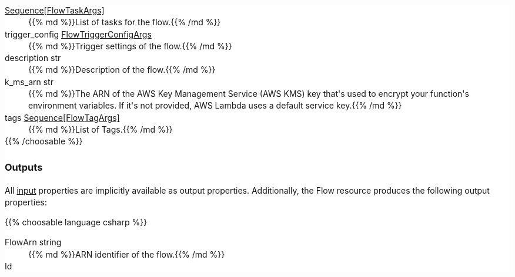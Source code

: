 </span>
        <span class="property-indicator"></span>
        <span class="property-type"><a href="#flowtask">Sequence[Flow<wbr>Task<wbr>Args]</a></span>
    </dt>
    <dd>{{% md %}}List of tasks for the flow.{{% /md %}}</dd><dt class="property-required"
            title="Required">
        <span id="trigger_config_python">
<a href="#trigger_config_python" style="color: inherit; text-decoration: inherit;">trigger_<wbr>config</a>
</span>
        <span class="property-indicator"></span>
        <span class="property-type"><a href="#flowtriggerconfig">Flow<wbr>Trigger<wbr>Config<wbr>Args</a></span>
    </dt>
    <dd>{{% md %}}Trigger settings of the flow.{{% /md %}}</dd><dt class="property-optional"
            title="Optional">
        <span id="description_python">
<a href="#description_python" style="color: inherit; text-decoration: inherit;">description</a>
</span>
        <span class="property-indicator"></span>
        <span class="property-type">str</span>
    </dt>
    <dd>{{% md %}}Description of the flow.{{% /md %}}</dd><dt class="property-optional"
            title="Optional">
        <span id="k_ms_arn_python">
<a href="#k_ms_arn_python" style="color: inherit; text-decoration: inherit;">k_<wbr>ms_<wbr>arn</a>
</span>
        <span class="property-indicator"></span>
        <span class="property-type">str</span>
    </dt>
    <dd>{{% md %}}The ARN of the AWS Key Management Service (AWS KMS) key that's used to encrypt your function's environment variables. If it's not provided, AWS Lambda uses a default service key.{{% /md %}}</dd><dt class="property-optional"
            title="Optional">
        <span id="tags_python">
<a href="#tags_python" style="color: inherit; text-decoration: inherit;">tags</a>
</span>
        <span class="property-indicator"></span>
        <span class="property-type"><a href="#flowtag">Sequence[Flow<wbr>Tag<wbr>Args]</a></span>
    </dt>
    <dd>{{% md %}}List of Tags.{{% /md %}}</dd></dl>
{{% /choosable %}}


### Outputs

All [input](#inputs) properties are implicitly available as output properties. Additionally, the Flow resource produces the following output properties:



{{% choosable language csharp %}}
<dl class="resources-properties"><dt class="property-"
            title="">
        <span id="flowarn_csharp">
<a href="#flowarn_csharp" style="color: inherit; text-decoration: inherit;">Flow<wbr>Arn</a>
</span>
        <span class="property-indicator"></span>
        <span class="property-type">string</span>
    </dt>
    <dd>{{% md %}}ARN identifier of the flow.{{% /md %}}</dd><dt class="property-"
            title="">
        <span id="id_csharp">
<a href="#id_csharp" style="color: inherit; text-decoration: inherit;">Id</a>
</span>
        <span class="property-indicator"></span>